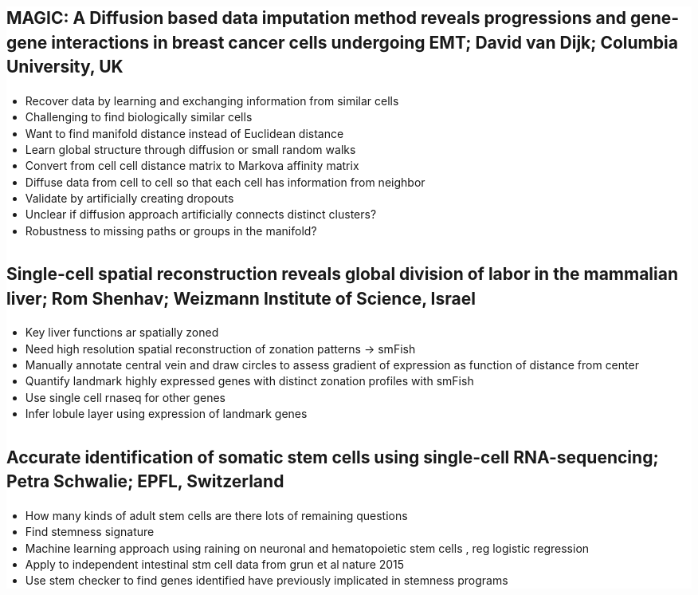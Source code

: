 ## MAGIC: A Diffusion based data imputation method reveals progressions and gene-gene interactions in breast cancer cells undergoing EMT; David van Dijk; Columbia University, UK
 - Recover data by learning and exchanging information from similar cells
 - Challenging to find biologically similar cells
 - Want to find manifold distance instead of Euclidean distance 
 - Learn global structure through diffusion or small random walks
 - Convert from cell cell distance matrix to Markova affinity matrix
 - Diffuse data from cell to cell so that each cell has information from neighbor 
 - Validate by artificially creating dropouts 
 - Unclear if diffusion approach artificially connects distinct clusters?
 - Robustness to missing paths or groups in the manifold?
  
## Single-cell spatial reconstruction reveals global division of labor in the mammalian liver; Rom Shenhav; Weizmann Institute of Science, Israel 
 - Key liver functions ar spatially zoned
 - Need high resolution spatial reconstruction of zonation patterns -> smFish 
 - Manually annotate central vein and draw circles to assess gradient of expression as function of distance from center 
 - Quantify landmark highly expressed genes with distinct zonation profiles with smFish 
 - Use single cell rnaseq for other genes
 - Infer lobule layer using expression of landmark genes

## Accurate identification of somatic stem cells using single-cell RNA-sequencing; Petra Schwalie; EPFL, Switzerland
- How many kinds of adult stem cells are there lots of remaining questions
- Find stemness signature 
- Machine learning approach using raining on neuronal and hematopoietic stem cells , reg logistic regression
- Apply to independent intestinal stm cell data from grun et al nature 2015
- Use stem checker to find genes identified have previously implicated in stemness programs


